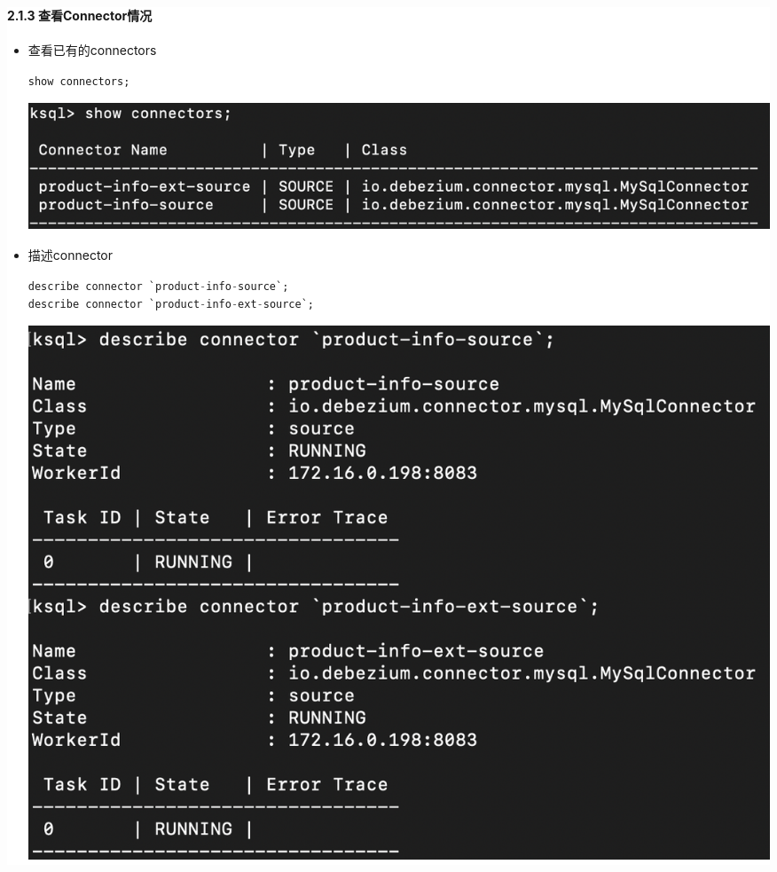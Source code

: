 #### 2.1.3 查看Connector情况

- 查看已有的connectors

  ```sql
  show connectors;
  ```

  ![image-20201012141256384](images/image-20201012141256384.png)

- 描述connector

  ```sql
  describe connector `product-info-source`;
  describe connector `product-info-ext-source`;
  ```

  ![image-20201012141414491](images/image-20201012141414491.png)
